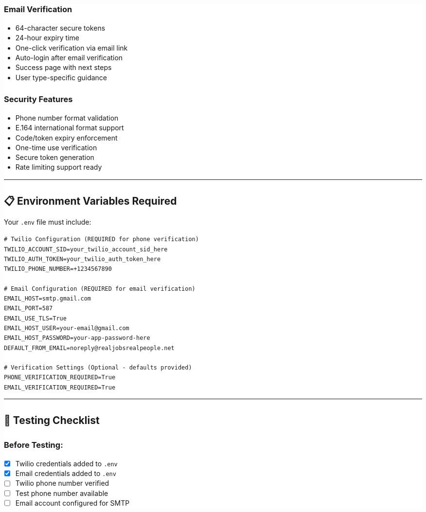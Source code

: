 ### Email Verification
- 64-character secure tokens
- 24-hour expiry time
- One-click verification via email link
- Auto-login after email verification
- Success page with next steps
- User type-specific guidance

### Security Features
- Phone number format validation
- E.164 international format support
- Code/token expiry enforcement
- One-time use verification
- Secure token generation
- Rate limiting support ready

---

## 📋 Environment Variables Required

Your `.env` file must include:

```env
# Twilio Configuration (REQUIRED for phone verification)
TWILIO_ACCOUNT_SID=your_twilio_account_sid_here
TWILIO_AUTH_TOKEN=your_twilio_auth_token_here
TWILIO_PHONE_NUMBER=+1234567890

# Email Configuration (REQUIRED for email verification)
EMAIL_HOST=smtp.gmail.com
EMAIL_PORT=587
EMAIL_USE_TLS=True
EMAIL_HOST_USER=your-email@gmail.com
EMAIL_HOST_PASSWORD=your-app-password-here
DEFAULT_FROM_EMAIL=noreply@realjobsrealpeople.net

# Verification Settings (Optional - defaults provided)
PHONE_VERIFICATION_REQUIRED=True
EMAIL_VERIFICATION_REQUIRED=True
```

---

## 🧪 Testing Checklist

### Before Testing:
- [x] Twilio credentials added to `.env`
- [x] Email credentials added to `.env`
- [ ] Twilio phone number verified
- [ ] Test phone number available
- [ ] Email account configured for SMTP
